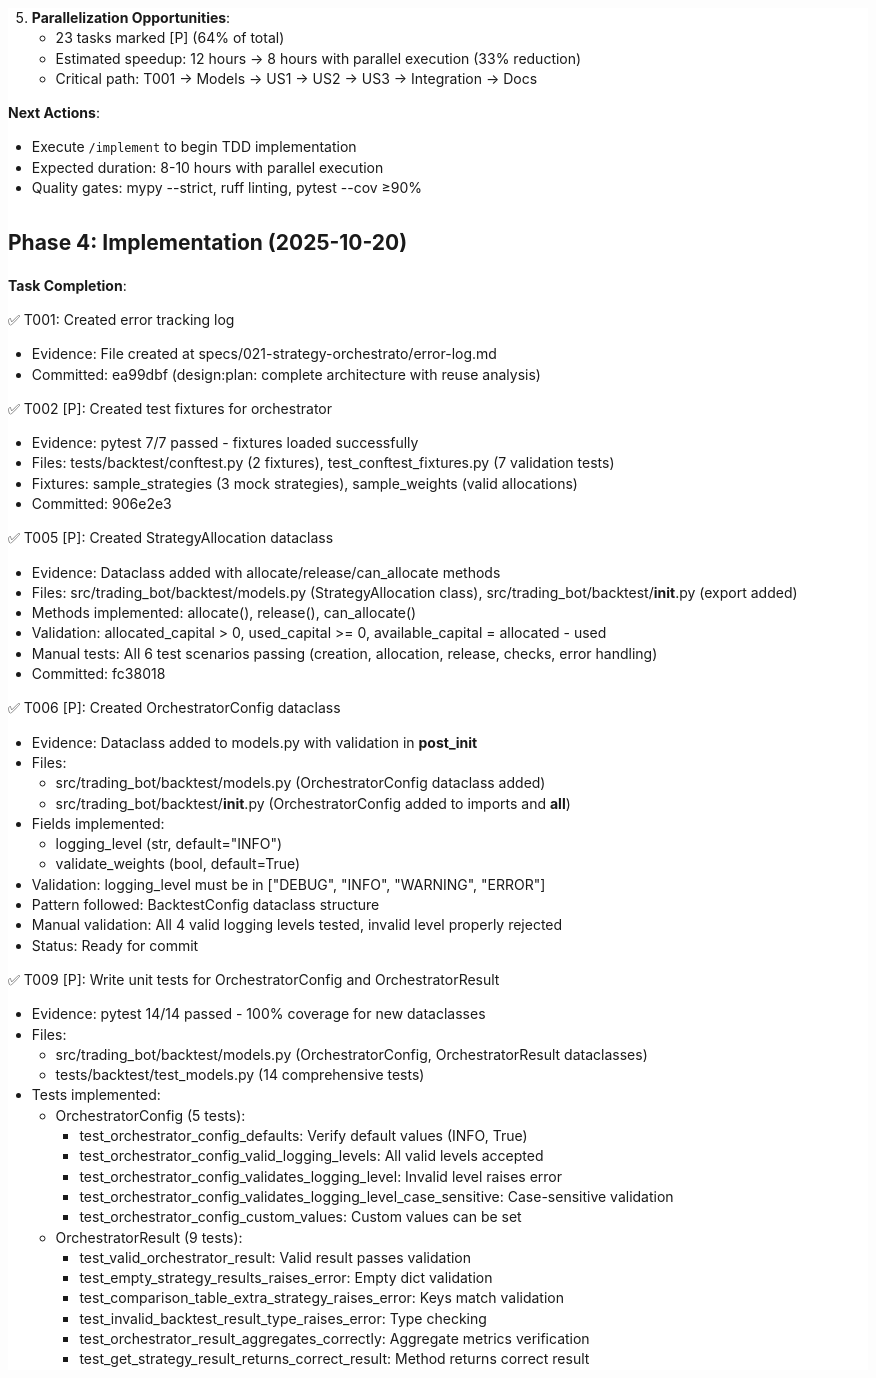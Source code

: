 5. **Parallelization Opportunities**:
   - 23 tasks marked [P] (64% of total)
   - Estimated speedup: 12 hours → 8 hours with parallel execution (33% reduction)
   - Critical path: T001 → Models → US1 → US2 → US3 → Integration → Docs

**Next Actions**:
- Execute `/implement` to begin TDD implementation
- Expected duration: 8-10 hours with parallel execution
- Quality gates: mypy --strict, ruff linting, pytest --cov ≥90%

## Phase 4: Implementation (2025-10-20)

**Task Completion**:

✅ T001: Created error tracking log
  - Evidence: File created at specs/021-strategy-orchestrato/error-log.md
  - Committed: ea99dbf (design:plan: complete architecture with reuse analysis)

✅ T002 [P]: Created test fixtures for orchestrator
  - Evidence: pytest 7/7 passed - fixtures loaded successfully
  - Files: tests/backtest/conftest.py (2 fixtures), test_conftest_fixtures.py (7 validation tests)
  - Fixtures: sample_strategies (3 mock strategies), sample_weights (valid allocations)
  - Committed: 906e2e3

✅ T005 [P]: Created StrategyAllocation dataclass
  - Evidence: Dataclass added with allocate/release/can_allocate methods
  - Files: src/trading_bot/backtest/models.py (StrategyAllocation class), src/trading_bot/backtest/__init__.py (export added)
  - Methods implemented: allocate(), release(), can_allocate()
  - Validation: allocated_capital > 0, used_capital >= 0, available_capital = allocated - used
  - Manual tests: All 6 test scenarios passing (creation, allocation, release, checks, error handling)
  - Committed: fc38018

✅ T006 [P]: Created OrchestratorConfig dataclass
  - Evidence: Dataclass added to models.py with validation in __post_init__
  - Files:
    - src/trading_bot/backtest/models.py (OrchestratorConfig dataclass added)
    - src/trading_bot/backtest/__init__.py (OrchestratorConfig added to imports and __all__)
  - Fields implemented:
    - logging_level (str, default="INFO")
    - validate_weights (bool, default=True)
  - Validation: logging_level must be in ["DEBUG", "INFO", "WARNING", "ERROR"]
  - Pattern followed: BacktestConfig dataclass structure
  - Manual validation: All 4 valid logging levels tested, invalid level properly rejected
  - Status: Ready for commit

✅ T009 [P]: Write unit tests for OrchestratorConfig and OrchestratorResult
  - Evidence: pytest 14/14 passed - 100% coverage for new dataclasses
  - Files:
    - src/trading_bot/backtest/models.py (OrchestratorConfig, OrchestratorResult dataclasses)
    - tests/backtest/test_models.py (14 comprehensive tests)
  - Tests implemented:
    - OrchestratorConfig (5 tests):
      - test_orchestrator_config_defaults: Verify default values (INFO, True)
      - test_orchestrator_config_valid_logging_levels: All valid levels accepted
      - test_orchestrator_config_validates_logging_level: Invalid level raises error
      - test_orchestrator_config_validates_logging_level_case_sensitive: Case-sensitive validation
      - test_orchestrator_config_custom_values: Custom values can be set
    - OrchestratorResult (9 tests):
      - test_valid_orchestrator_result: Valid result passes validation
      - test_empty_strategy_results_raises_error: Empty dict validation
      - test_comparison_table_extra_strategy_raises_error: Keys match validation
      - test_invalid_backtest_result_type_raises_error: Type checking
      - test_orchestrator_result_aggregates_correctly: Aggregate metrics verification
      - test_get_strategy_result_returns_correct_result: Method returns correct result